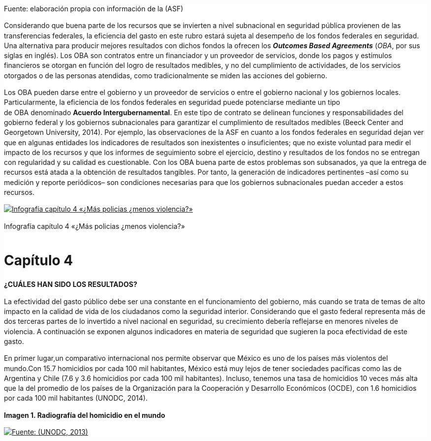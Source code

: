 Fuente: elaboración propia con información de la (ASF)

Considerando que buena parte de los recursos que se invierten a nivel subnacional en seguridad pública provienen de las transferencias federales, la eficiencia del gasto en este rubro estará sujeta al desempeño de los fondos federales en seguridad. Una alternativa para producir mejores resultados con dichos fondos la ofrecen los ***Outcomes Based Agreements*** (*OBA*, por sus siglas en inglés). Los OBA son contratos entre un financiador y un proveedor de servicios, donde los pagos y estímulos financieros se otorgan en función del logro de resultados medibles, y no del cumplimiento de actividades, de los servicios otorgados o de las personas atendidas, como tradicionalmente se miden las acciones del gobierno.

Los OBA pueden darse entre el gobierno y un proveedor de servicios o entre el gobierno nacional y los gobiernos locales. Particularmente, la eficiencia de los fondos federales en seguridad puede potenciarse mediante un tipo de OBA denominado **Acuerdo Intergubernamental**. En este tipo de contrato se delinean funciones y responsabilidades del gobierno federal y los gobiernos subnacionales para garantizar el cumplimiento de resultados medibles (Beeck Center and Georgetown University, 2014). Por ejemplo, las observaciones de la ASF en cuanto a los fondos federales en seguridad dejan ver que en algunas entidades los indicadores de resultados son inexistentes o insuficientes; que no existe voluntad para medir el impacto de los recursos y que los informes de seguimiento sobre el ejercicio, destino y resultados de los fondos no se entregan con regularidad y su calidad es cuestionable. Con los OBA buena parte de estos problemas son subsanados, ya que la entrega de recursos está atada a la obtención de resultados tangibles. Por tanto, la generación de indicadores pertinentes –así como su medición y reporte periódicos– son condiciones necesarias para que los gobiernos subnacionales puedan acceder a estos recursos.

[![](https://www.ethos.org.mx/wp-content/uploads/2017/07/Seguridad_Info_C4.jpg "Infografía capítulo 4 «¿Más policias ¿menos violencia?»")](https://www.ethos.org.mx/wp-content/uploads/2017/07/Seguridad_Info_C4.jpg)

Infografía capítulo 4 «¿Más policias ¿menos violencia?»

# **Capítulo 4**

**¿CUÁLES HAN SIDO LOS RESULTADOS?**

La efectividad del gasto público debe ser una constante en el funcionamiento del gobierno, más cuando se trata de temas de alto impacto en la calidad de vida de los ciudadanos como la seguridad interior. Considerando que el gasto federal representa más de dos terceras partes de lo invertido a nivel nacional en seguridad, su crecimiento debería reflejarse en menores niveles de violencia. A continuación se exponen algunos indicadores en materia de seguridad que sugieren la poca efectividad de este gasto.

En primer lugar,un comparativo internacional nos permite observar que México es uno de los países más violentos del mundo.Con 15.7 homicidios por cada 100 mil habitantes, México está muy lejos de tener sociedades pacíficas como las de Argentina y Chile (7.6 y 3.6 homicidios por cada 100 mil habitantes). Incluso, tenemos una tasa de homicidios 10 veces más alta que la del promedio de los países de la Organización para la Cooperación y Desarrollo Económicos (OCDE), con 1.6 homicidios por cada 100 mil habitantes (UNODC, 2014).

**Imagen 1. Radiografía del homicidio en el mundo**

[![](https://www.ethos.org.mx/wp-content/uploads/2017/07/Imagen-1.-Radiografi%CC%81a-del-homicidio-en-el-mundo.jpg "Fuente: (UNODC, 2013)")](https://www.ethos.org.mx/wp-content/uploads/2017/07/Imagen-1.-Radiografi%CC%81a-del-homicidio-en-el-mundo.jpg)
